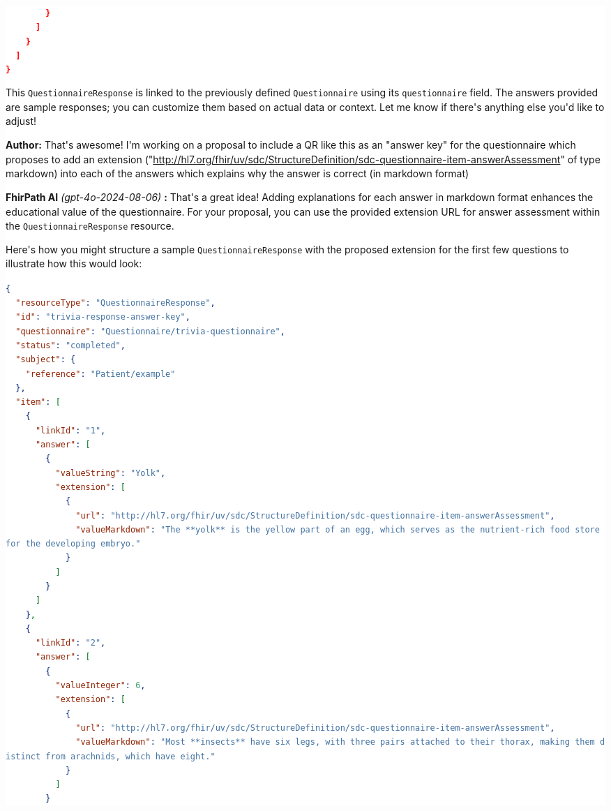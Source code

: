 ```json
        }
      ]
    }
  ]
}
```

This `QuestionnaireResponse` is linked to the previously defined `Questionnaire` using its `questionnaire` field. The answers provided are sample responses; you can customize them based on actual data or context. Let me know if there's anything else you'd like to adjust!

**Author:**
 That's awesome! I'm working on a proposal to include a QR like this as an "answer key" for the questionnaire which proposes to add an extension ("http://hl7.org/fhir/uv/sdc/StructureDefinition/sdc-questionnaire-item-answerAssessment" of type markdown) into each of the answers which explains why the answer is correct (in markdown format)

**FhirPath AI** *(gpt-4o-2024-08-06)* **:**
 That's a great idea! Adding explanations for each answer in markdown format enhances the educational value of the questionnaire. For your proposal, you can use the provided extension URL for answer assessment within the `QuestionnaireResponse` resource. 

Here's how you might structure a sample `QuestionnaireResponse` with the proposed extension for the first few questions to illustrate how this would look:

```json
{
  "resourceType": "QuestionnaireResponse",
  "id": "trivia-response-answer-key",
  "questionnaire": "Questionnaire/trivia-questionnaire",
  "status": "completed",
  "subject": {
    "reference": "Patient/example"
  },
  "item": [
    {
      "linkId": "1",
      "answer": [
        {
          "valueString": "Yolk",
          "extension": [
            {
              "url": "http://hl7.org/fhir/uv/sdc/StructureDefinition/sdc-questionnaire-item-answerAssessment",
              "valueMarkdown": "The **yolk** is the yellow part of an egg, which serves as the nutrient-rich food store for the developing embryo."
            }
          ]
        }
      ]
    },
    {
      "linkId": "2",
      "answer": [
        {
          "valueInteger": 6,
          "extension": [
            {
              "url": "http://hl7.org/fhir/uv/sdc/StructureDefinition/sdc-questionnaire-item-answerAssessment",
              "valueMarkdown": "Most **insects** have six legs, with three pairs attached to their thorax, making them distinct from arachnids, which have eight."
            }
          ]
        }
```